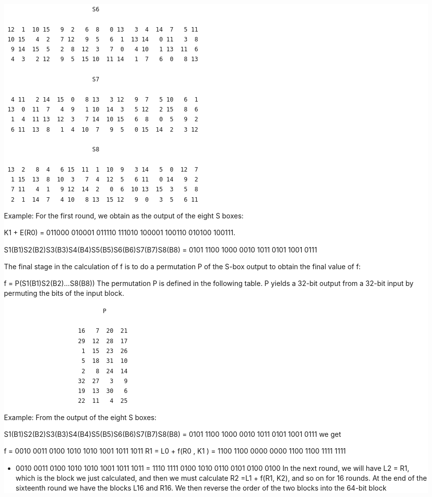                              S6

     12  1  10 15   9  2   6  8   0 13   3  4  14  7   5 11
     10 15   4  2   7 12   9  5   6  1  13 14   0 11   3  8
      9 14  15  5   2  8  12  3   7  0   4 10   1 13  11  6
      4  3   2 12   9  5  15 10  11 14   1  7   6  0   8 13

                             S7

      4 11   2 14  15  0   8 13   3 12   9  7   5 10   6  1
     13  0  11  7   4  9   1 10  14  3   5 12   2 15   8  6
      1  4  11 13  12  3   7 14  10 15   6  8   0  5   9  2
      6 11  13  8   1  4  10  7   9  5   0 15  14  2   3 12

                             S8

     13  2   8  4   6 15  11  1  10  9   3 14   5  0  12  7
      1 15  13  8  10  3   7  4  12  5   6 11   0 14   9  2
      7 11   4  1   9 12  14  2   0  6  10 13  15  3   5  8
      2  1  14  7   4 10   8 13  15 12   9  0   3  5   6 11
Example: For the first round, we obtain as the output of the eight S boxes:

K1 + E(R0) = 011000 010001 011110 111010 100001 100110 010100 100111.

S1(B1)S2(B2)S3(B3)S4(B4)S5(B5)S6(B6)S7(B7)S8(B8) = 0101 1100 1000 0010 1011 0101 1001 0111

The final stage in the calculation of f is to do a permutation P of the S-box output to obtain the final value of f:

f = P(S1(B1)S2(B2)...S8(B8))
The permutation P is defined in the following table. P yields a 32-bit output from a 32-bit input by permuting the bits of the input block.

                                P

                         16   7  20  21
                         29  12  28  17
                          1  15  23  26
                          5  18  31  10
                          2   8  24  14
                         32  27   3   9
                         19  13  30   6
                         22  11   4  25
Example: From the output of the eight S boxes:

S1(B1)S2(B2)S3(B3)S4(B4)S5(B5)S6(B6)S7(B7)S8(B8) = 0101 1100 1000 0010 1011 0101 1001 0111
we get

f = 0010 0011 0100 1010 1010 1001 1011 1011
R1 = L0 + f(R0 , K1 )
= 1100 1100 0000 0000 1100 1100 1111 1111
+ 0010 0011 0100 1010 1010 1001 1011 1011
= 1110 1111 0100 1010 0110 0101 0100 0100
In the next round, we will have L2 = R1, which is the block we just calculated, and then we must calculate R2 =L1 + f(R1, K2), and so on for 16 rounds. At the end of the sixteenth round we have the blocks L16 and R16. We then reverse the order of the two blocks into the 64-bit block

